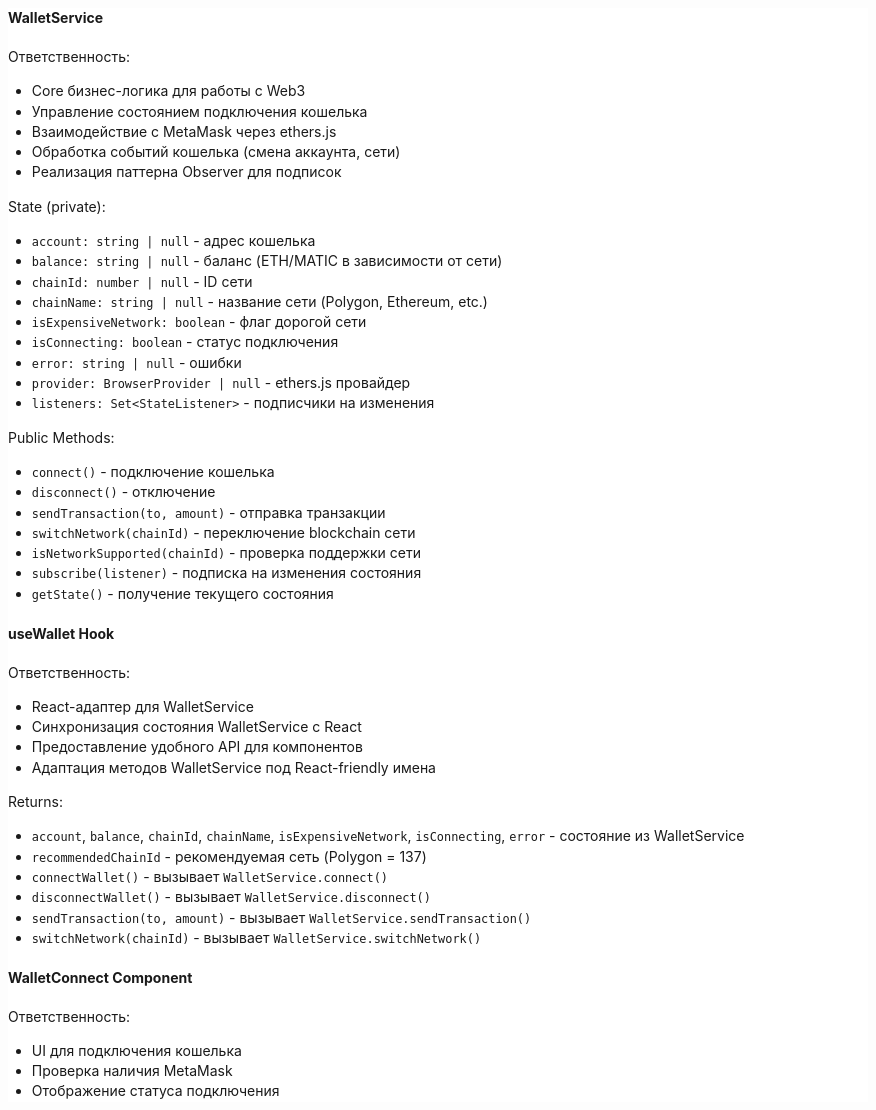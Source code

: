 #### WalletService

Ответственность:

- Core бизнес-логика для работы с Web3
- Управление состоянием подключения кошелька
- Взаимодействие с MetaMask через ethers.js
- Обработка событий кошелька (смена аккаунта, сети)
- Реализация паттерна Observer для подписок

State (private):

- `account: string | null` - адрес кошелька
- `balance: string | null` - баланс (ETH/MATIC в зависимости от сети)
- `chainId: number | null` - ID сети
- `chainName: string | null` - название сети (Polygon, Ethereum, etc.)
- `isExpensiveNetwork: boolean` - флаг дорогой сети
- `isConnecting: boolean` - статус подключения
- `error: string | null` - ошибки
- `provider: BrowserProvider | null` - ethers.js провайдер
- `listeners: Set<StateListener>` - подписчики на изменения

Public Methods:

- `connect()` - подключение кошелька
- `disconnect()` - отключение
- `sendTransaction(to, amount)` - отправка транзакции
- `switchNetwork(chainId)` - переключение blockchain сети
- `isNetworkSupported(chainId)` - проверка поддержки сети
- `subscribe(listener)` - подписка на изменения состояния
- `getState()` - получение текущего состояния

#### useWallet Hook

Ответственность:

- React-адаптер для WalletService
- Синхронизация состояния WalletService с React
- Предоставление удобного API для компонентов
- Адаптация методов WalletService под React-friendly имена

Returns:

- `account`, `balance`, `chainId`, `chainName`, `isExpensiveNetwork`, `isConnecting`, `error` - состояние из WalletService
- `recommendedChainId` - рекомендуемая сеть (Polygon = 137)
- `connectWallet()` - вызывает `WalletService.connect()`
- `disconnectWallet()` - вызывает `WalletService.disconnect()`
- `sendTransaction(to, amount)` - вызывает `WalletService.sendTransaction()`
- `switchNetwork(chainId)` - вызывает `WalletService.switchNetwork()`

#### WalletConnect Component

Ответственность:

- UI для подключения кошелька
- Проверка наличия MetaMask
- Отображение статуса подключения
